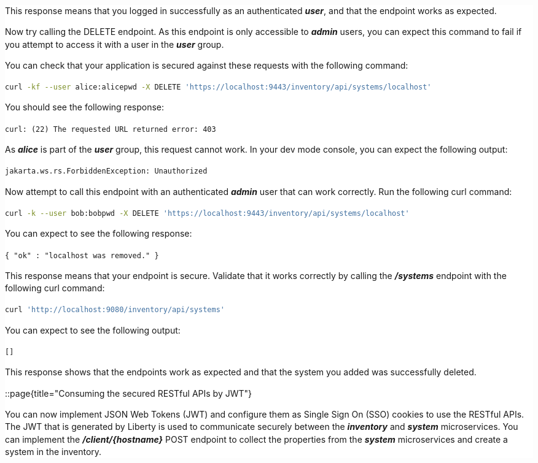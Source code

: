 This response means that you logged in successfully as an authenticated ***user***, and that the endpoint works as expected.

Now try calling the DELETE endpoint. As this endpoint is only accessible to ***admin*** users, you can expect this command to fail if you attempt to access it with a user in the ***user*** group.

You can check that your application is secured against these requests with the following command:

```bash
curl -kf --user alice:alicepwd -X DELETE 'https://localhost:9443/inventory/api/systems/localhost'
```

You should see the following response:

```
curl: (22) The requested URL returned error: 403
```

As ***alice*** is part of the ***user*** group, this request cannot work. In your dev mode console, you can expect the following output:

```
jakarta.ws.rs.ForbiddenException: Unauthorized
```

Now attempt to call this endpoint with an authenticated ***admin*** user that can work correctly. Run the following curl command:

```bash
curl -k --user bob:bobpwd -X DELETE 'https://localhost:9443/inventory/api/systems/localhost'
```

You can expect to see the following response:

```
{ "ok" : "localhost was removed." }
```

This response means that your endpoint is secure. Validate that it works correctly by calling the ***/systems*** endpoint with the following curl command:

```bash
curl 'http://localhost:9080/inventory/api/systems'
```

You can expect to see the following output:

```
[]
```

This response shows that the endpoints work as expected and that the system you added was successfully deleted.

::page{title="Consuming the secured RESTful APIs by JWT"}

You can now implement JSON Web Tokens (JWT) and configure them as Single Sign On (SSO) cookies to use the RESTful APIs. The JWT that is generated by Liberty is used to communicate securely between the ***inventory*** and ***system*** microservices. You can implement the ***/client/{hostname}*** POST endpoint to collect the properties from the ***system*** microservices and create a system in the inventory. 
